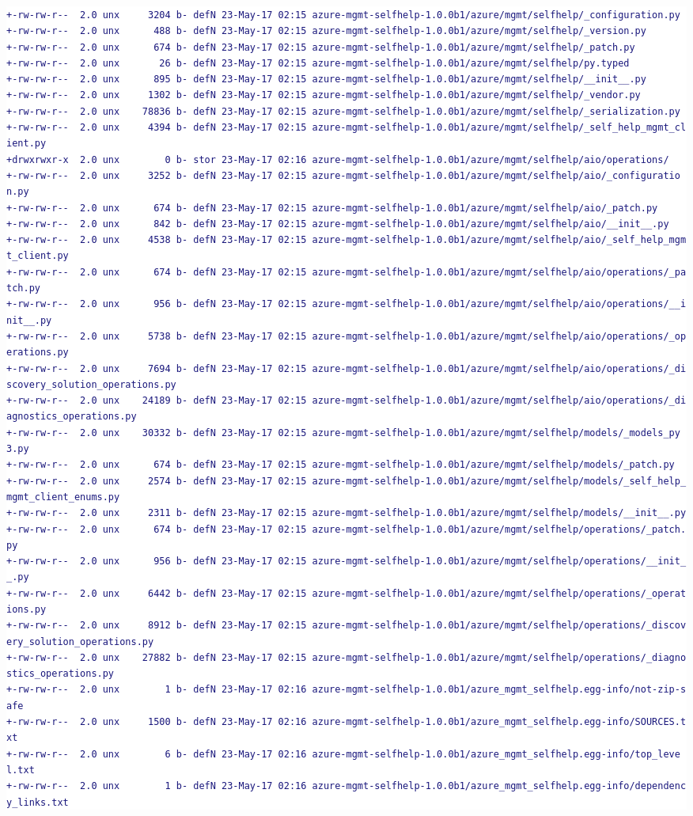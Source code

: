 ```diff
+-rw-rw-r--  2.0 unx     3204 b- defN 23-May-17 02:15 azure-mgmt-selfhelp-1.0.0b1/azure/mgmt/selfhelp/_configuration.py
+-rw-rw-r--  2.0 unx      488 b- defN 23-May-17 02:15 azure-mgmt-selfhelp-1.0.0b1/azure/mgmt/selfhelp/_version.py
+-rw-rw-r--  2.0 unx      674 b- defN 23-May-17 02:15 azure-mgmt-selfhelp-1.0.0b1/azure/mgmt/selfhelp/_patch.py
+-rw-rw-r--  2.0 unx       26 b- defN 23-May-17 02:15 azure-mgmt-selfhelp-1.0.0b1/azure/mgmt/selfhelp/py.typed
+-rw-rw-r--  2.0 unx      895 b- defN 23-May-17 02:15 azure-mgmt-selfhelp-1.0.0b1/azure/mgmt/selfhelp/__init__.py
+-rw-rw-r--  2.0 unx     1302 b- defN 23-May-17 02:15 azure-mgmt-selfhelp-1.0.0b1/azure/mgmt/selfhelp/_vendor.py
+-rw-rw-r--  2.0 unx    78836 b- defN 23-May-17 02:15 azure-mgmt-selfhelp-1.0.0b1/azure/mgmt/selfhelp/_serialization.py
+-rw-rw-r--  2.0 unx     4394 b- defN 23-May-17 02:15 azure-mgmt-selfhelp-1.0.0b1/azure/mgmt/selfhelp/_self_help_mgmt_client.py
+drwxrwxr-x  2.0 unx        0 b- stor 23-May-17 02:16 azure-mgmt-selfhelp-1.0.0b1/azure/mgmt/selfhelp/aio/operations/
+-rw-rw-r--  2.0 unx     3252 b- defN 23-May-17 02:15 azure-mgmt-selfhelp-1.0.0b1/azure/mgmt/selfhelp/aio/_configuration.py
+-rw-rw-r--  2.0 unx      674 b- defN 23-May-17 02:15 azure-mgmt-selfhelp-1.0.0b1/azure/mgmt/selfhelp/aio/_patch.py
+-rw-rw-r--  2.0 unx      842 b- defN 23-May-17 02:15 azure-mgmt-selfhelp-1.0.0b1/azure/mgmt/selfhelp/aio/__init__.py
+-rw-rw-r--  2.0 unx     4538 b- defN 23-May-17 02:15 azure-mgmt-selfhelp-1.0.0b1/azure/mgmt/selfhelp/aio/_self_help_mgmt_client.py
+-rw-rw-r--  2.0 unx      674 b- defN 23-May-17 02:15 azure-mgmt-selfhelp-1.0.0b1/azure/mgmt/selfhelp/aio/operations/_patch.py
+-rw-rw-r--  2.0 unx      956 b- defN 23-May-17 02:15 azure-mgmt-selfhelp-1.0.0b1/azure/mgmt/selfhelp/aio/operations/__init__.py
+-rw-rw-r--  2.0 unx     5738 b- defN 23-May-17 02:15 azure-mgmt-selfhelp-1.0.0b1/azure/mgmt/selfhelp/aio/operations/_operations.py
+-rw-rw-r--  2.0 unx     7694 b- defN 23-May-17 02:15 azure-mgmt-selfhelp-1.0.0b1/azure/mgmt/selfhelp/aio/operations/_discovery_solution_operations.py
+-rw-rw-r--  2.0 unx    24189 b- defN 23-May-17 02:15 azure-mgmt-selfhelp-1.0.0b1/azure/mgmt/selfhelp/aio/operations/_diagnostics_operations.py
+-rw-rw-r--  2.0 unx    30332 b- defN 23-May-17 02:15 azure-mgmt-selfhelp-1.0.0b1/azure/mgmt/selfhelp/models/_models_py3.py
+-rw-rw-r--  2.0 unx      674 b- defN 23-May-17 02:15 azure-mgmt-selfhelp-1.0.0b1/azure/mgmt/selfhelp/models/_patch.py
+-rw-rw-r--  2.0 unx     2574 b- defN 23-May-17 02:15 azure-mgmt-selfhelp-1.0.0b1/azure/mgmt/selfhelp/models/_self_help_mgmt_client_enums.py
+-rw-rw-r--  2.0 unx     2311 b- defN 23-May-17 02:15 azure-mgmt-selfhelp-1.0.0b1/azure/mgmt/selfhelp/models/__init__.py
+-rw-rw-r--  2.0 unx      674 b- defN 23-May-17 02:15 azure-mgmt-selfhelp-1.0.0b1/azure/mgmt/selfhelp/operations/_patch.py
+-rw-rw-r--  2.0 unx      956 b- defN 23-May-17 02:15 azure-mgmt-selfhelp-1.0.0b1/azure/mgmt/selfhelp/operations/__init__.py
+-rw-rw-r--  2.0 unx     6442 b- defN 23-May-17 02:15 azure-mgmt-selfhelp-1.0.0b1/azure/mgmt/selfhelp/operations/_operations.py
+-rw-rw-r--  2.0 unx     8912 b- defN 23-May-17 02:15 azure-mgmt-selfhelp-1.0.0b1/azure/mgmt/selfhelp/operations/_discovery_solution_operations.py
+-rw-rw-r--  2.0 unx    27882 b- defN 23-May-17 02:15 azure-mgmt-selfhelp-1.0.0b1/azure/mgmt/selfhelp/operations/_diagnostics_operations.py
+-rw-rw-r--  2.0 unx        1 b- defN 23-May-17 02:16 azure-mgmt-selfhelp-1.0.0b1/azure_mgmt_selfhelp.egg-info/not-zip-safe
+-rw-rw-r--  2.0 unx     1500 b- defN 23-May-17 02:16 azure-mgmt-selfhelp-1.0.0b1/azure_mgmt_selfhelp.egg-info/SOURCES.txt
+-rw-rw-r--  2.0 unx        6 b- defN 23-May-17 02:16 azure-mgmt-selfhelp-1.0.0b1/azure_mgmt_selfhelp.egg-info/top_level.txt
+-rw-rw-r--  2.0 unx        1 b- defN 23-May-17 02:16 azure-mgmt-selfhelp-1.0.0b1/azure_mgmt_selfhelp.egg-info/dependency_links.txt
```